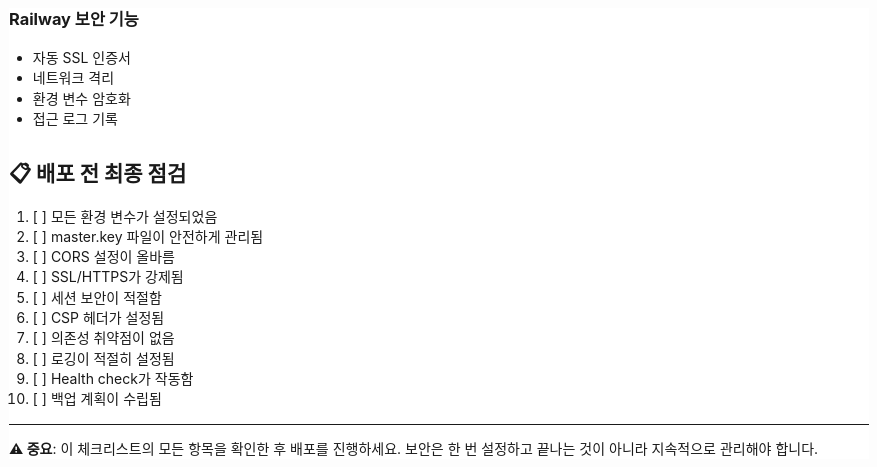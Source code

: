 ### Railway 보안 기능
- 자동 SSL 인증서
- 네트워크 격리
- 환경 변수 암호화
- 접근 로그 기록

## 📋 배포 전 최종 점검

1. [ ] 모든 환경 변수가 설정되었음
2. [ ] master.key 파일이 안전하게 관리됨
3. [ ] CORS 설정이 올바름
4. [ ] SSL/HTTPS가 강제됨
5. [ ] 세션 보안이 적절함
6. [ ] CSP 헤더가 설정됨
7. [ ] 의존성 취약점이 없음
8. [ ] 로깅이 적절히 설정됨
9. [ ] Health check가 작동함
10. [ ] 백업 계획이 수립됨

---

**⚠️ 중요**: 이 체크리스트의 모든 항목을 확인한 후 배포를 진행하세요. 보안은 한 번 설정하고 끝나는 것이 아니라 지속적으로 관리해야 합니다.